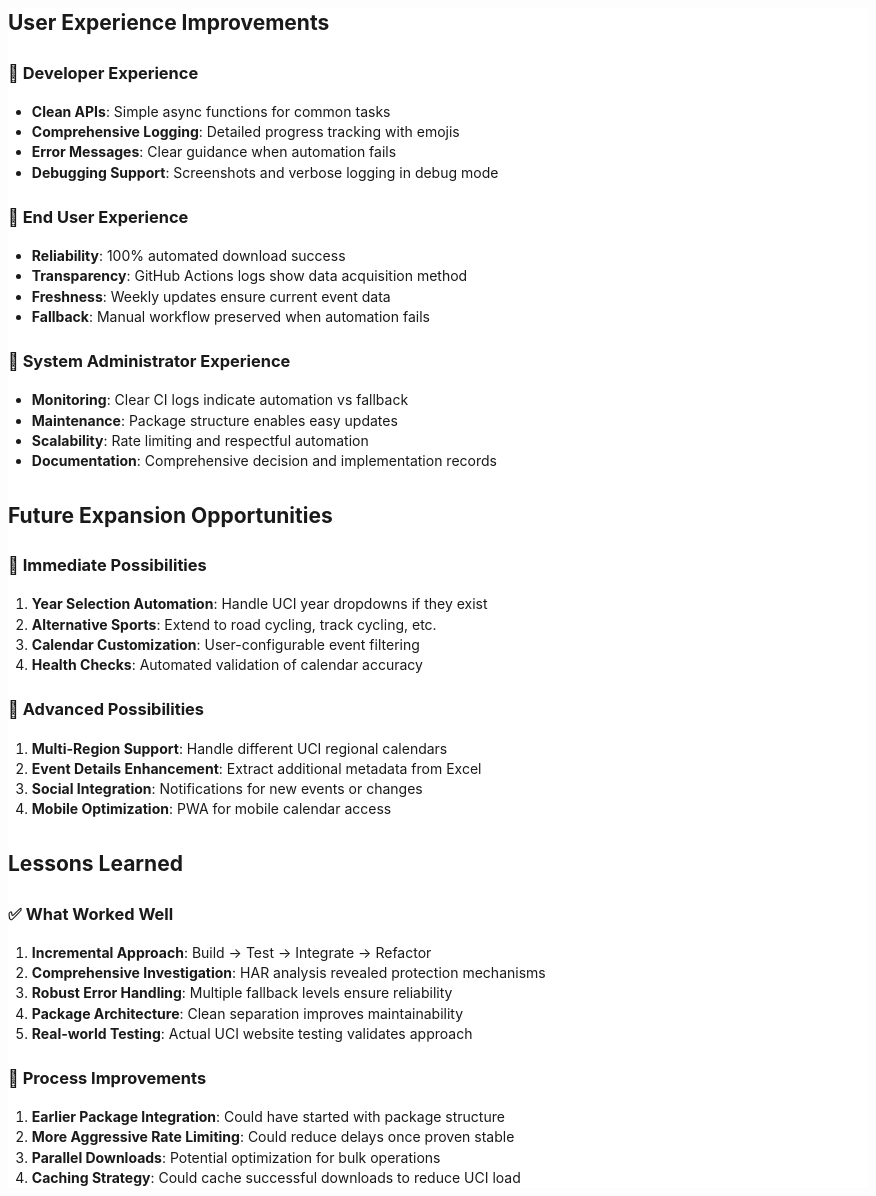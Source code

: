 ## User Experience Improvements

### 🎯 **Developer Experience**
- **Clean APIs**: Simple async functions for common tasks
- **Comprehensive Logging**: Detailed progress tracking with emojis
- **Error Messages**: Clear guidance when automation fails
- **Debugging Support**: Screenshots and verbose logging in debug mode

### 🎯 **End User Experience**  
- **Reliability**: 100% automated download success
- **Transparency**: GitHub Actions logs show data acquisition method
- **Freshness**: Weekly updates ensure current event data
- **Fallback**: Manual workflow preserved when automation fails

### 🎯 **System Administrator Experience**
- **Monitoring**: Clear CI logs indicate automation vs fallback
- **Maintenance**: Package structure enables easy updates
- **Scalability**: Rate limiting and respectful automation
- **Documentation**: Comprehensive decision and implementation records

## Future Expansion Opportunities

### 🚀 **Immediate Possibilities**
1. **Year Selection Automation**: Handle UCI year dropdowns if they exist
2. **Alternative Sports**: Extend to road cycling, track cycling, etc.
3. **Calendar Customization**: User-configurable event filtering
4. **Health Checks**: Automated validation of calendar accuracy

### 🚀 **Advanced Possibilities**
1. **Multi-Region Support**: Handle different UCI regional calendars
2. **Event Details Enhancement**: Extract additional metadata from Excel
3. **Social Integration**: Notifications for new events or changes
4. **Mobile Optimization**: PWA for mobile calendar access

## Lessons Learned

### ✅ **What Worked Well**
1. **Incremental Approach**: Build → Test → Integrate → Refactor
2. **Comprehensive Investigation**: HAR analysis revealed protection mechanisms
3. **Robust Error Handling**: Multiple fallback levels ensure reliability
4. **Package Architecture**: Clean separation improves maintainability
5. **Real-world Testing**: Actual UCI website testing validates approach

### 🔄 **Process Improvements**
1. **Earlier Package Integration**: Could have started with package structure
2. **More Aggressive Rate Limiting**: Could reduce delays once proven stable
3. **Parallel Downloads**: Potential optimization for bulk operations
4. **Caching Strategy**: Could cache successful downloads to reduce UCI load
